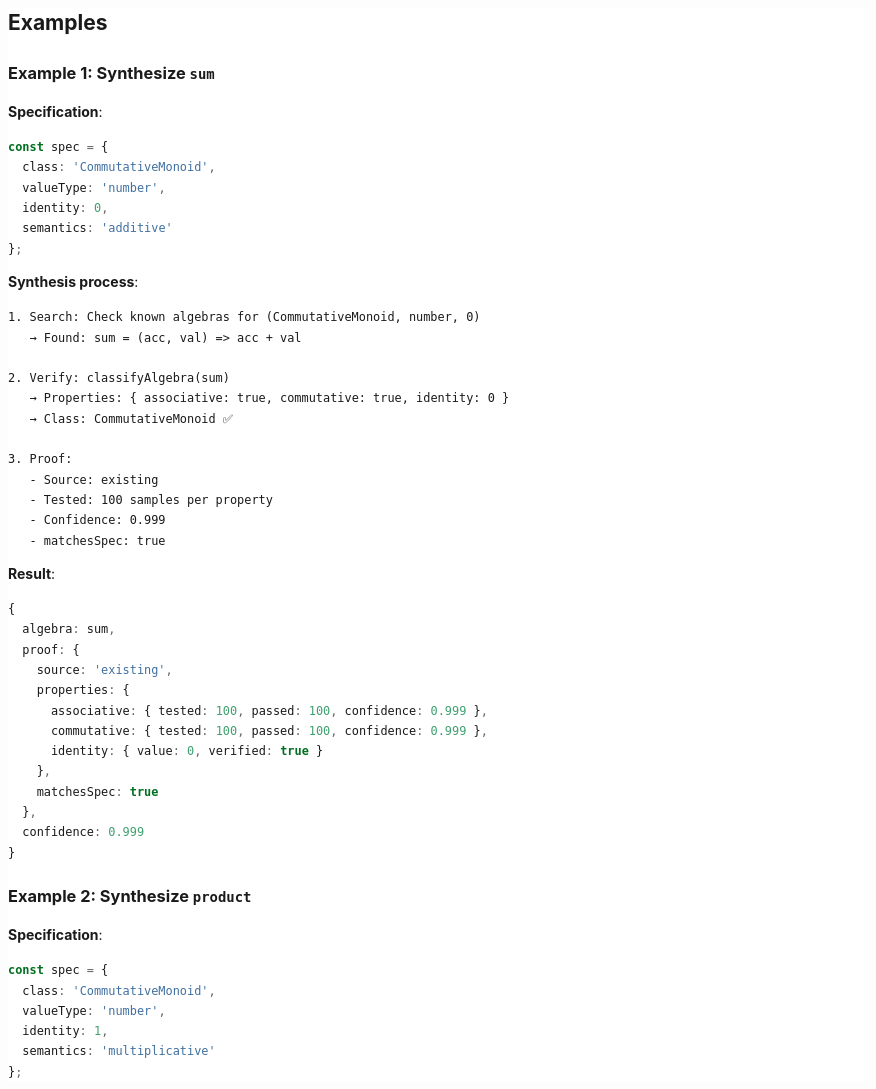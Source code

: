 
## Examples

### Example 1: Synthesize `sum`

**Specification**:
```typescript
const spec = {
  class: 'CommutativeMonoid',
  valueType: 'number',
  identity: 0,
  semantics: 'additive'
};
```

**Synthesis process**:
```
1. Search: Check known algebras for (CommutativeMonoid, number, 0)
   → Found: sum = (acc, val) => acc + val

2. Verify: classifyAlgebra(sum)
   → Properties: { associative: true, commutative: true, identity: 0 }
   → Class: CommutativeMonoid ✅

3. Proof:
   - Source: existing
   - Tested: 100 samples per property
   - Confidence: 0.999
   - matchesSpec: true
```

**Result**:
```typescript
{
  algebra: sum,
  proof: {
    source: 'existing',
    properties: {
      associative: { tested: 100, passed: 100, confidence: 0.999 },
      commutative: { tested: 100, passed: 100, confidence: 0.999 },
      identity: { value: 0, verified: true }
    },
    matchesSpec: true
  },
  confidence: 0.999
}
```

### Example 2: Synthesize `product`

**Specification**:
```typescript
const spec = {
  class: 'CommutativeMonoid',
  valueType: 'number',
  identity: 1,
  semantics: 'multiplicative'
};
```
